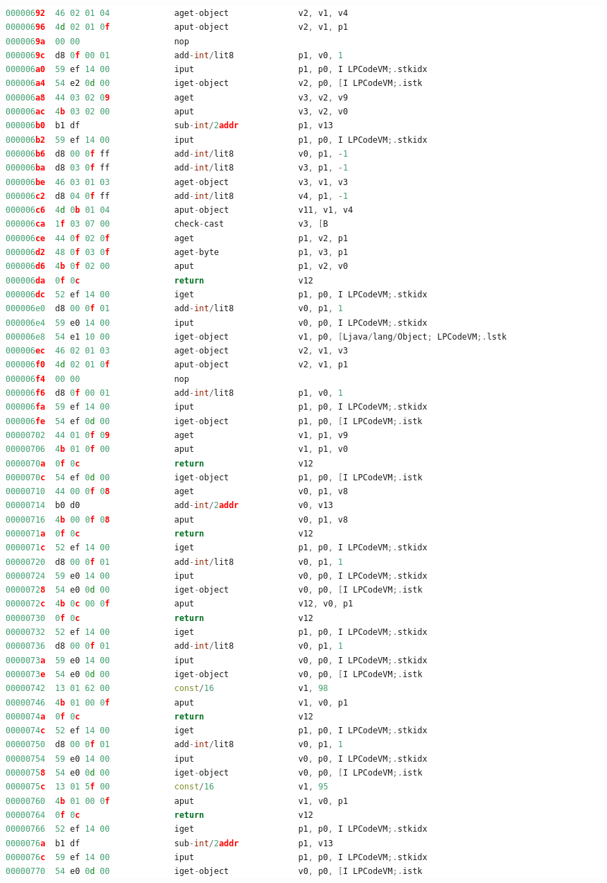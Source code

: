 ```cpp
00000692  46 02 01 04             aget-object              v2, v1, v4
00000696  4d 02 01 0f             aput-object              v2, v1, p1
0000069a  00 00                   nop                      
0000069c  d8 0f 00 01             add-int/lit8             p1, v0, 1
000006a0  59 ef 14 00             iput                     p1, p0, I LPCodeVM;.stkidx
000006a4  54 e2 0d 00             iget-object              v2, p0, [I LPCodeVM;.istk
000006a8  44 03 02 09             aget                     v3, v2, v9
000006ac  4b 03 02 00             aput                     v3, v2, v0
000006b0  b1 df                   sub-int/2addr            p1, v13
000006b2  59 ef 14 00             iput                     p1, p0, I LPCodeVM;.stkidx
000006b6  d8 00 0f ff             add-int/lit8             v0, p1, -1
000006ba  d8 03 0f ff             add-int/lit8             v3, p1, -1
000006be  46 03 01 03             aget-object              v3, v1, v3
000006c2  d8 04 0f ff             add-int/lit8             v4, p1, -1
000006c6  4d 0b 01 04             aput-object              v11, v1, v4
000006ca  1f 03 07 00             check-cast               v3, [B
000006ce  44 0f 02 0f             aget                     p1, v2, p1
000006d2  48 0f 03 0f             aget-byte                p1, v3, p1
000006d6  4b 0f 02 00             aput                     p1, v2, v0
000006da  0f 0c                   return                   v12
000006dc  52 ef 14 00             iget                     p1, p0, I LPCodeVM;.stkidx
000006e0  d8 00 0f 01             add-int/lit8             v0, p1, 1
000006e4  59 e0 14 00             iput                     v0, p0, I LPCodeVM;.stkidx
000006e8  54 e1 10 00             iget-object              v1, p0, [Ljava/lang/Object; LPCodeVM;.lstk
000006ec  46 02 01 03             aget-object              v2, v1, v3
000006f0  4d 02 01 0f             aput-object              v2, v1, p1
000006f4  00 00                   nop                      
000006f6  d8 0f 00 01             add-int/lit8             p1, v0, 1
000006fa  59 ef 14 00             iput                     p1, p0, I LPCodeVM;.stkidx
000006fe  54 ef 0d 00             iget-object              p1, p0, [I LPCodeVM;.istk
00000702  44 01 0f 09             aget                     v1, p1, v9
00000706  4b 01 0f 00             aput                     v1, p1, v0
0000070a  0f 0c                   return                   v12
0000070c  54 ef 0d 00             iget-object              p1, p0, [I LPCodeVM;.istk
00000710  44 00 0f 08             aget                     v0, p1, v8
00000714  b0 d0                   add-int/2addr            v0, v13
00000716  4b 00 0f 08             aput                     v0, p1, v8
0000071a  0f 0c                   return                   v12
0000071c  52 ef 14 00             iget                     p1, p0, I LPCodeVM;.stkidx
00000720  d8 00 0f 01             add-int/lit8             v0, p1, 1
00000724  59 e0 14 00             iput                     v0, p0, I LPCodeVM;.stkidx
00000728  54 e0 0d 00             iget-object              v0, p0, [I LPCodeVM;.istk
0000072c  4b 0c 00 0f             aput                     v12, v0, p1
00000730  0f 0c                   return                   v12
00000732  52 ef 14 00             iget                     p1, p0, I LPCodeVM;.stkidx
00000736  d8 00 0f 01             add-int/lit8             v0, p1, 1
0000073a  59 e0 14 00             iput                     v0, p0, I LPCodeVM;.stkidx
0000073e  54 e0 0d 00             iget-object              v0, p0, [I LPCodeVM;.istk
00000742  13 01 62 00             const/16                 v1, 98
00000746  4b 01 00 0f             aput                     v1, v0, p1
0000074a  0f 0c                   return                   v12
0000074c  52 ef 14 00             iget                     p1, p0, I LPCodeVM;.stkidx
00000750  d8 00 0f 01             add-int/lit8             v0, p1, 1
00000754  59 e0 14 00             iput                     v0, p0, I LPCodeVM;.stkidx
00000758  54 e0 0d 00             iget-object              v0, p0, [I LPCodeVM;.istk
0000075c  13 01 5f 00             const/16                 v1, 95
00000760  4b 01 00 0f             aput                     v1, v0, p1
00000764  0f 0c                   return                   v12
00000766  52 ef 14 00             iget                     p1, p0, I LPCodeVM;.stkidx
0000076a  b1 df                   sub-int/2addr            p1, v13
0000076c  59 ef 14 00             iput                     p1, p0, I LPCodeVM;.stkidx
00000770  54 e0 0d 00             iget-object              v0, p0, [I LPCodeVM;.istk
```